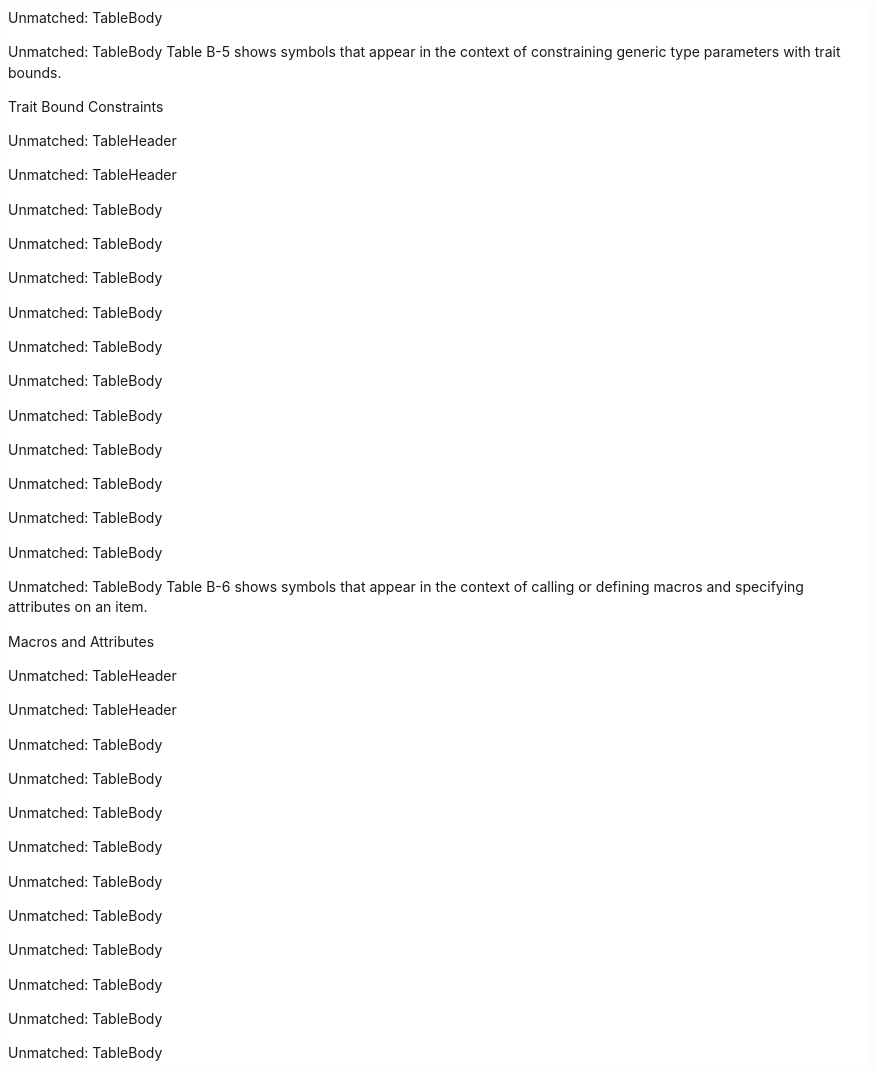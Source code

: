 Unmatched: TableBody

Unmatched: TableBody
      Table B-5 shows symbols that appear in the context of constraining
generic type parameters with trait bounds.

Trait Bound Constraints


Unmatched: TableHeader

Unmatched: TableHeader

Unmatched: TableBody

Unmatched: TableBody

Unmatched: TableBody

Unmatched: TableBody

Unmatched: TableBody

Unmatched: TableBody

Unmatched: TableBody

Unmatched: TableBody

Unmatched: TableBody

Unmatched: TableBody

Unmatched: TableBody

Unmatched: TableBody
      Table B-6 shows symbols that appear in the context of calling or defining
macros and specifying attributes on an item.

Macros and Attributes


Unmatched: TableHeader

Unmatched: TableHeader

Unmatched: TableBody

Unmatched: TableBody

Unmatched: TableBody

Unmatched: TableBody

Unmatched: TableBody

Unmatched: TableBody

Unmatched: TableBody

Unmatched: TableBody

Unmatched: TableBody

Unmatched: TableBody
